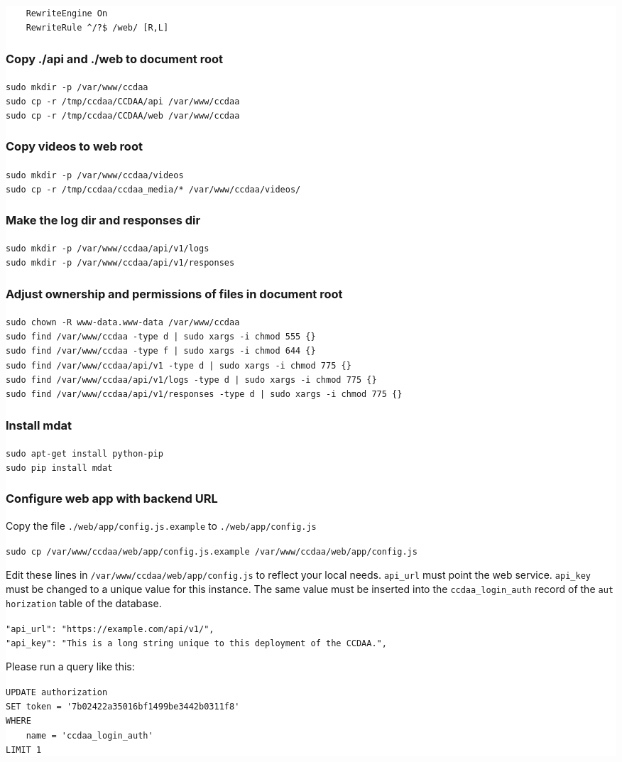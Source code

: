         RewriteEngine On
        RewriteRule ^/?$ /web/ [R,L]


### Copy ./api and ./web to document root

    sudo mkdir -p /var/www/ccdaa
    sudo cp -r /tmp/ccdaa/CCDAA/api /var/www/ccdaa
    sudo cp -r /tmp/ccdaa/CCDAA/web /var/www/ccdaa

### Copy videos to web root

    sudo mkdir -p /var/www/ccdaa/videos
    sudo cp -r /tmp/ccdaa/ccdaa_media/* /var/www/ccdaa/videos/

### Make the log dir and responses dir

    sudo mkdir -p /var/www/ccdaa/api/v1/logs
    sudo mkdir -p /var/www/ccdaa/api/v1/responses

### Adjust ownership and permissions of files in document root

    sudo chown -R www-data.www-data /var/www/ccdaa
    sudo find /var/www/ccdaa -type d | sudo xargs -i chmod 555 {}
    sudo find /var/www/ccdaa -type f | sudo xargs -i chmod 644 {}
    sudo find /var/www/ccdaa/api/v1 -type d | sudo xargs -i chmod 775 {}
    sudo find /var/www/ccdaa/api/v1/logs -type d | sudo xargs -i chmod 775 {}
    sudo find /var/www/ccdaa/api/v1/responses -type d | sudo xargs -i chmod 775 {}

### Install mdat

    sudo apt-get install python-pip
    sudo pip install mdat

### Configure web app with backend URL

Copy the file `./web/app/config.js.example` to `./web/app/config.js`

    sudo cp /var/www/ccdaa/web/app/config.js.example /var/www/ccdaa/web/app/config.js

Edit these lines in `/var/www/ccdaa/web/app/config.js` to reflect your local needs.  `api_url` must point the web service. 
`api_key` must be changed to a unique value for this instance.  The same value must be inserted into the `ccdaa_login_auth`
record of the `authorization` table of the database.

    "api_url": "https://example.com/api/v1/",
    "api_key": "This is a long string unique to this deployment of the CCDAA.",

Please run a query like this:

	UPDATE authorization
	SET token = '7b02422a35016bf1499be3442b0311f8'
	WHERE
	    name = 'ccdaa_login_auth'
	LIMIT 1
